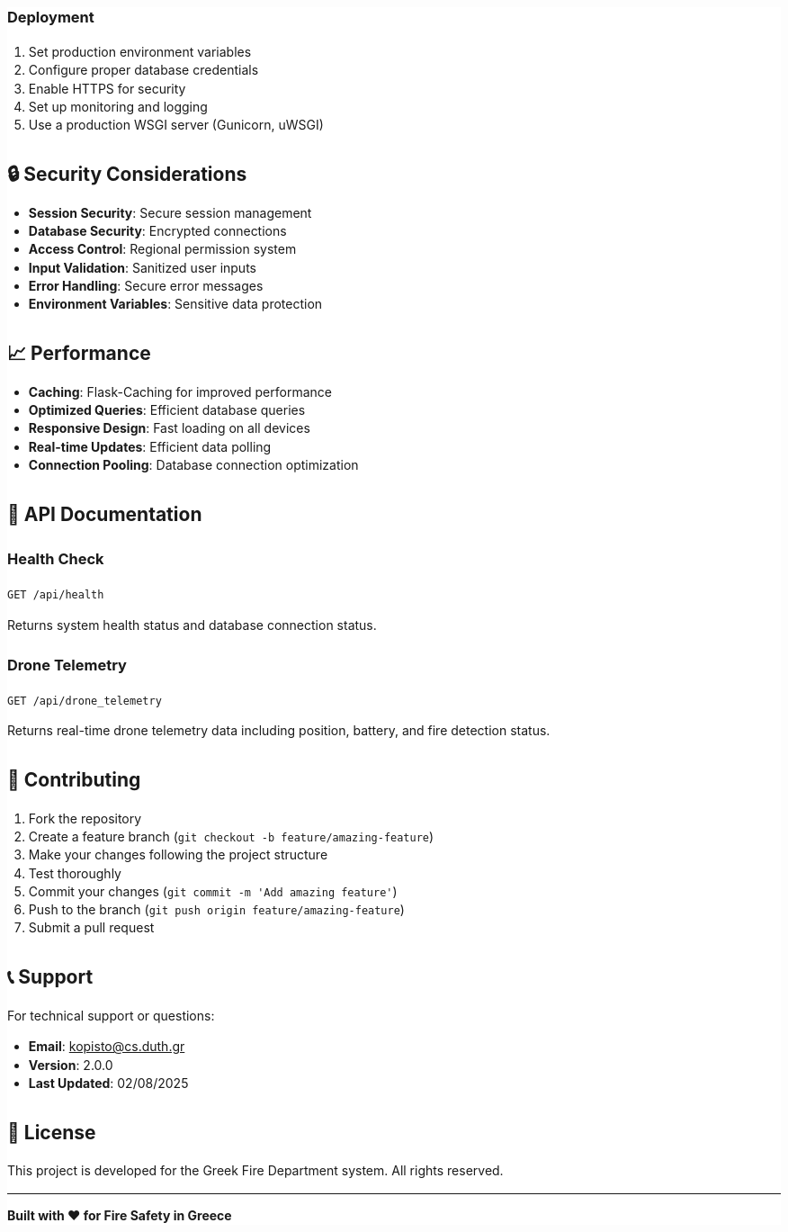 ### Deployment
1. Set production environment variables
2. Configure proper database credentials
3. Enable HTTPS for security
4. Set up monitoring and logging
5. Use a production WSGI server (Gunicorn, uWSGI)

## 🔒 Security Considerations

- **Session Security**: Secure session management
- **Database Security**: Encrypted connections
- **Access Control**: Regional permission system
- **Input Validation**: Sanitized user inputs
- **Error Handling**: Secure error messages
- **Environment Variables**: Sensitive data protection

## 📈 Performance

- **Caching**: Flask-Caching for improved performance
- **Optimized Queries**: Efficient database queries
- **Responsive Design**: Fast loading on all devices
- **Real-time Updates**: Efficient data polling
- **Connection Pooling**: Database connection optimization

## 🧪 API Documentation

### Health Check
```http
GET /api/health
```
Returns system health status and database connection status.

### Drone Telemetry
```http
GET /api/drone_telemetry
```
Returns real-time drone telemetry data including position, battery, and fire detection status.

## 🤝 Contributing

1. Fork the repository
2. Create a feature branch (`git checkout -b feature/amazing-feature`)
3. Make your changes following the project structure
4. Test thoroughly
5. Commit your changes (`git commit -m 'Add amazing feature'`)
6. Push to the branch (`git push origin feature/amazing-feature`)
7. Submit a pull request

## 📞 Support

For technical support or questions:
- **Email**: kopisto@cs.duth.gr
- **Version**: 2.0.0
- **Last Updated**: 02/08/2025

## 📄 License

This project is developed for the Greek Fire Department system. All rights reserved.

---

**Built with ❤️ for Fire Safety in Greece** 